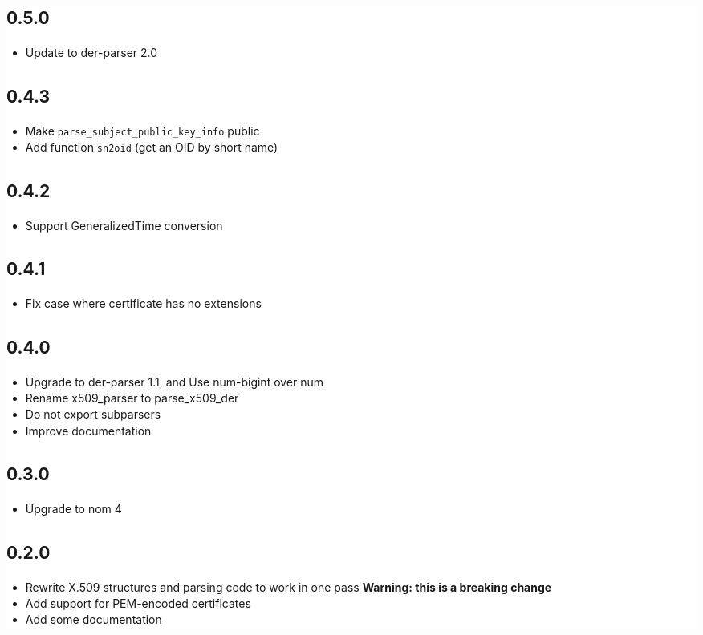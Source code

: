 ## 0.5.0

- Update to der-parser 2.0

## 0.4.3

- Make `parse_subject_public_key_info` public
- Add function `sn2oid` (get an OID by short name)

## 0.4.2

- Support GeneralizedTime conversion

## 0.4.1

- Fix case where certificate has no extensions

## 0.4.0

- Upgrade to der-parser 1.1, and Use num-bigint over num
- Rename x509_parser to parse_x509_der
- Do not export subparsers
- Improve documentation

## 0.3.0

- Upgrade to nom 4

## 0.2.0

- Rewrite X.509 structures and parsing code to work in one pass
  **Warning: this is a breaking change**
- Add support for PEM-encoded certificates
- Add some documentation


